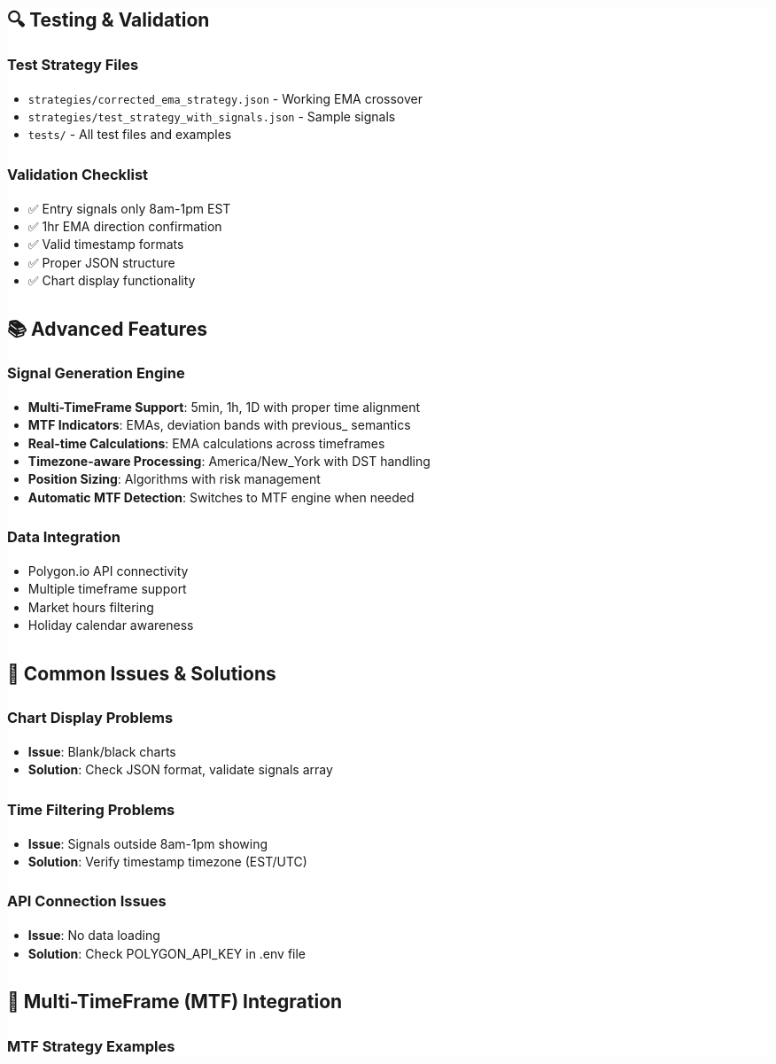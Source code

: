 ## 🔍 Testing & Validation

### Test Strategy Files
- `strategies/corrected_ema_strategy.json` - Working EMA crossover
- `strategies/test_strategy_with_signals.json` - Sample signals
- `tests/` - All test files and examples

### Validation Checklist
- ✅ Entry signals only 8am-1pm EST
- ✅ 1hr EMA direction confirmation
- ✅ Valid timestamp formats
- ✅ Proper JSON structure
- ✅ Chart display functionality

## 📚 Advanced Features

### Signal Generation Engine
- **Multi-TimeFrame Support**: 5min, 1h, 1D with proper time alignment
- **MTF Indicators**: EMAs, deviation bands with previous_ semantics
- **Real-time Calculations**: EMA calculations across timeframes
- **Timezone-aware Processing**: America/New_York with DST handling
- **Position Sizing**: Algorithms with risk management
- **Automatic MTF Detection**: Switches to MTF engine when needed

### Data Integration
- Polygon.io API connectivity
- Multiple timeframe support
- Market hours filtering
- Holiday calendar awareness

## 🐛 Common Issues & Solutions

### Chart Display Problems
- **Issue**: Blank/black charts
- **Solution**: Check JSON format, validate signals array

### Time Filtering Problems
- **Issue**: Signals outside 8am-1pm showing
- **Solution**: Verify timestamp timezone (EST/UTC)

### API Connection Issues
- **Issue**: No data loading
- **Solution**: Check POLYGON_API_KEY in .env file

## 🎯 Multi-TimeFrame (MTF) Integration

### MTF Strategy Examples

